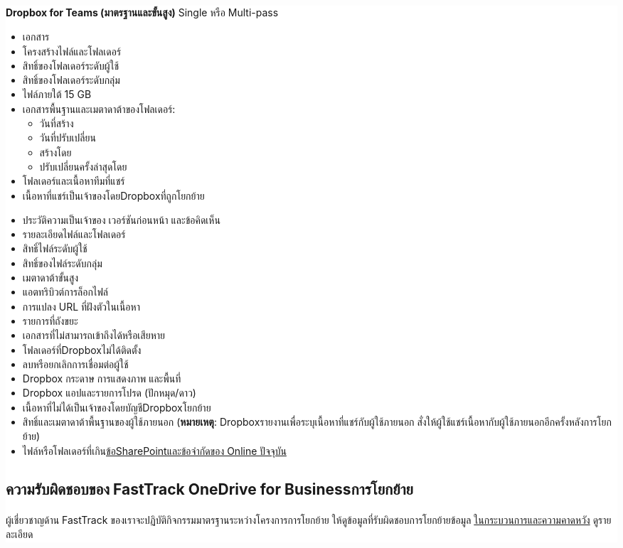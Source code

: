 </ul></td>
</tr>
<tr class="even">
<td><strong>Dropbox for Teams (มาตรฐานและขั้นสูง)</strong></td>
<td>Single หรือ Multi-pass</td>
<td><ul>
<li> เอกสาร </li>
<li> โครงสร้างไฟล์และโฟลเดอร์ </li>
<li> สิทธิ์ของโฟลเดอร์ระดับผู้ใช้ </li>
<li> สิทธิ์ของโฟลเดอร์ระดับกลุ่ม </li>
<li> ไฟล์ภายใต้ 15 GB </li>
<li> เอกสารพื้นฐานและเมตาดาต้าของโฟลเดอร์:
<ul>
<li> วันที่สร้าง </li>
<li> วันที่ปรับเปลี่ยน </li>
<li> สร้างโดย </li>
<li> ปรับเปลี่ยนครั้งล่าสุดโดย </li>
</ul></li>
<li> โฟลเดอร์และเนื้อหาทีมที่แชร์ </li>
<li> เนื้อหาที่แชร์เป็นเจ้าของโดยDropboxที่ถูกโยกย้าย </li>
</ul></td>
<td><ul>
<li> ประวัติความเป็นเจ้าของ เวอร์ชันก่อนหน้า และข้อคิดเห็น </li>
<li> รายละเอียดไฟล์และโฟลเดอร์ </li>
<li> สิทธิ์ไฟล์ระดับผู้ใช้ </li>
<li> สิทธิ์ของไฟล์ระดับกลุ่ม </li>
<li> เมตาดาต้าขั้นสูง </li>
<li> แอตทริบิวต์การล็อกไฟล์ </li>
<li> การแปลง URL ที่ฝังตัวในเนื้อหา </li>
<li> รายการที่ถังขยะ </li>
<li> เอกสารที่ไม่สามารถเข้าถึงได้หรือเสียหาย </li>
<li> โฟลเดอร์ที่Dropboxไม่ได้ติดตั้ง </li>
<li> ลบหรือยกเลิกการเชื่อมต่อผู้ใช้ </li>
<li> Dropbox กระดาษ การแสดงภาพ และพื้นที่ </li>
<li> Dropbox แอปและรายการโปรด (ปักหมุด/ดาว) </li>
<li> เนื้อหาที่ไม่ได้เป็นเจ้าของโดยบัญชีDropboxโยกย้าย </li>
<li> สิทธิ์และเมตาดาต้าพื้นฐานของผู้ใช้ภายนอก (<strong>หมายเหตุ</strong>: Dropboxรายงานเพื่อระบุเนื้อหาที่แชร์กับผู้ใช้ภายนอก สั่งให้ผู้ใช้แชร์เนื้อหากับผู้ใช้ภายนอกอีกครั้งหลังการโยกย้าย) </li>
<li> ไฟล์หรือโฟลเดอร์ที่เกิน<a href="https://go.microsoft.com/fwlink/?linkid=846724"><span class="underline">ข้อSharePointและข้อจํากัดของ Online ปัจจุบัน</span></a> </li>
</ul></td>
</tr>
</tbody>
</table>

## <a name="fasttrack-responsibilities-for-onedrive-for-business-migrations"></a>ความรับผิดชอบของ FastTrack OneDrive for Businessการโยกย้าย

ผู้เชี่ยวชาญด้าน FastTrack ของเราจะปฏิบัติกิจกรรมมาตรฐานระหว่างโครงการการโยกย้าย ให้ดูข้อมูลที่รับผิดชอบการโยกย้ายข้อมูล [ในกระบวนการและความคาดหวัง](process-and-expectations.md) ดูรายละเอียด
